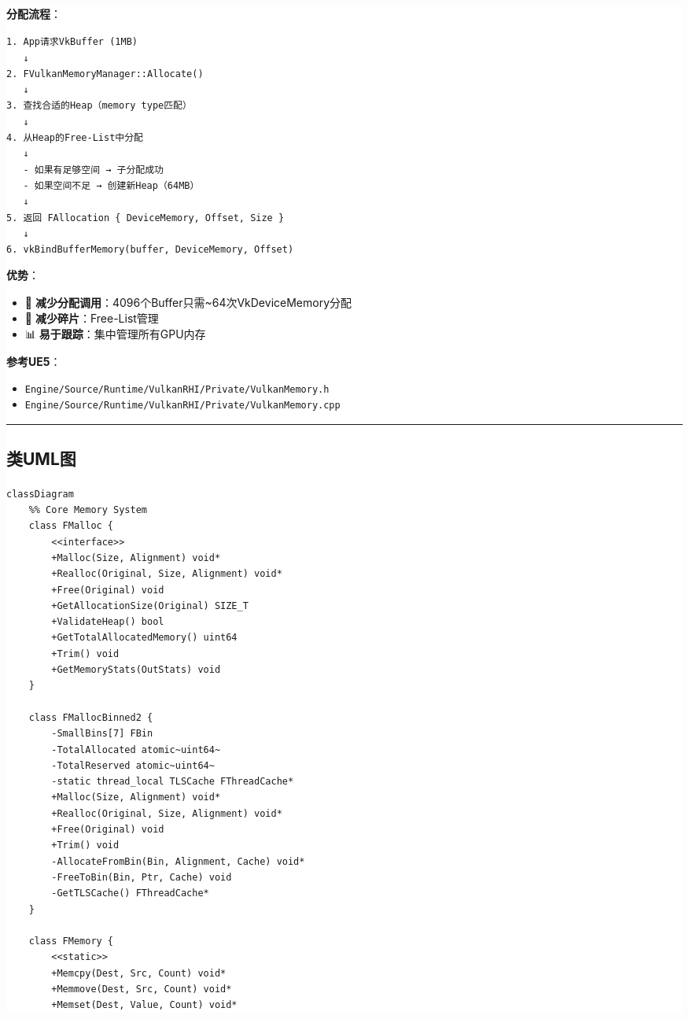**分配流程**：
```
1. App请求VkBuffer (1MB)
   ↓
2. FVulkanMemoryManager::Allocate()
   ↓
3. 查找合适的Heap（memory type匹配）
   ↓
4. 从Heap的Free-List中分配
   ↓
   - 如果有足够空间 → 子分配成功
   - 如果空间不足 → 创建新Heap（64MB）
   ↓
5. 返回 FAllocation { DeviceMemory, Offset, Size }
   ↓
6. vkBindBufferMemory(buffer, DeviceMemory, Offset)
```

**优势**：
- 🚀 **减少分配调用**：4096个Buffer只需~64次VkDeviceMemory分配
- 💾 **减少碎片**：Free-List管理
- 📊 **易于跟踪**：集中管理所有GPU内存

**参考UE5**：
- `Engine/Source/Runtime/VulkanRHI/Private/VulkanMemory.h`
- `Engine/Source/Runtime/VulkanRHI/Private/VulkanMemory.cpp`

---

## 类UML图

```mermaid
classDiagram
    %% Core Memory System
    class FMalloc {
        <<interface>>
        +Malloc(Size, Alignment) void*
        +Realloc(Original, Size, Alignment) void*
        +Free(Original) void
        +GetAllocationSize(Original) SIZE_T
        +ValidateHeap() bool
        +GetTotalAllocatedMemory() uint64
        +Trim() void
        +GetMemoryStats(OutStats) void
    }

    class FMallocBinned2 {
        -SmallBins[7] FBin
        -TotalAllocated atomic~uint64~
        -TotalReserved atomic~uint64~
        -static thread_local TLSCache FThreadCache*
        +Malloc(Size, Alignment) void*
        +Realloc(Original, Size, Alignment) void*
        +Free(Original) void
        +Trim() void
        -AllocateFromBin(Bin, Alignment, Cache) void*
        -FreeToBin(Bin, Ptr, Cache) void
        -GetTLSCache() FThreadCache*
    }

    class FMemory {
        <<static>>
        +Memcpy(Dest, Src, Count) void*
        +Memmove(Dest, Src, Count) void*
        +Memset(Dest, Value, Count) void*
```